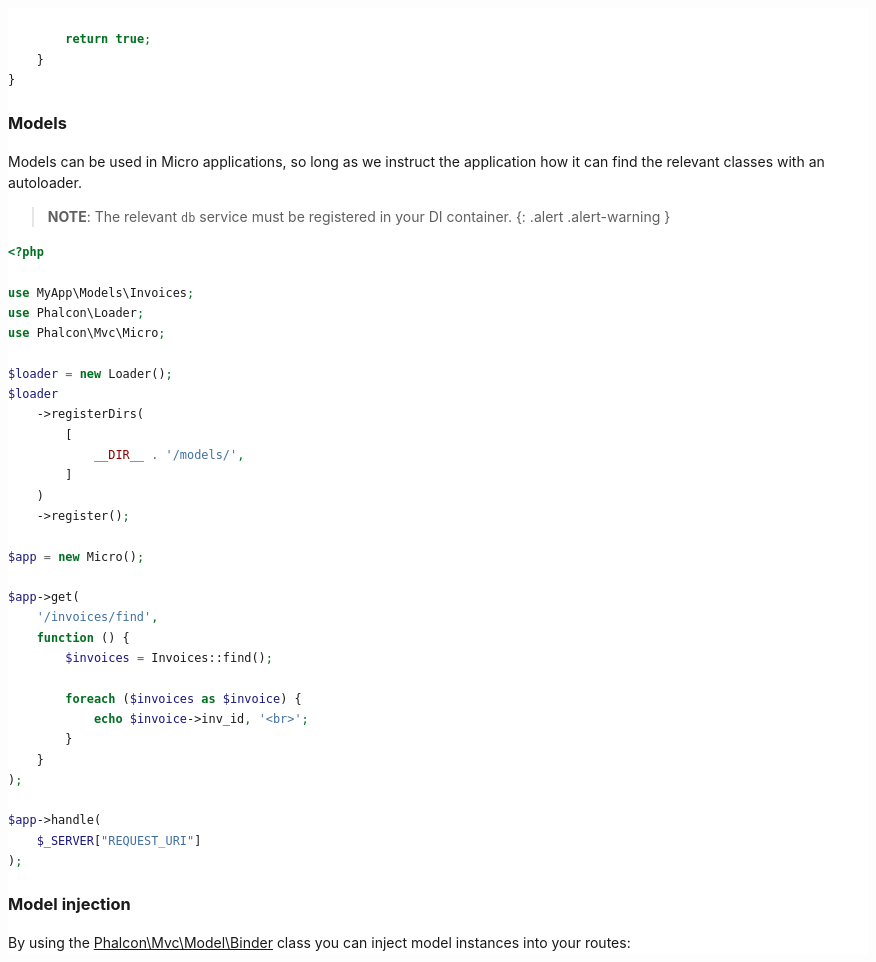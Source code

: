 ```php

        return true;
    }
}
```

### Models

Models can be used in Micro applications, so long as we instruct the application how it can find the relevant classes with an autoloader.

> **NOTE**: The relevant `db` service must be registered in your DI container.
{: .alert .alert-warning }

```php
<?php

use MyApp\Models\Invoices;
use Phalcon\Loader;
use Phalcon\Mvc\Micro;

$loader = new Loader();
$loader
    ->registerDirs(
        [
            __DIR__ . '/models/',
        ]
    )
    ->register();

$app = new Micro();

$app->get(
    '/invoices/find',
    function () {
        $invoices = Invoices::find();

        foreach ($invoices as $invoice) {
            echo $invoice->inv_id, '<br>';
        }
    }
);

$app->handle(
    $_SERVER["REQUEST_URI"]
);
```

### Model injection

By using the [Phalcon\Mvc\Model\Binder](api/phalcon_mvc#mvc-model-binder) class you can inject model instances into your routes:
